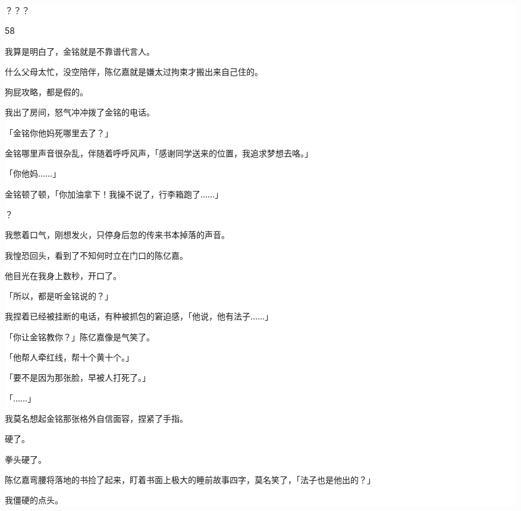 ？？？


58


我算是明白了，金铭就是不靠谱代言人。


什么父母太忙，没空陪伴，陈亿嘉就是嫌太过拘束才搬出来自己住的。


狗屁攻略，都是假的。


我出了房间，怒气冲冲拨了金铭的电话。


「金铭你他妈死哪里去了？」


金铭哪里声音很杂乱，伴随着呼呼风声，「感谢同学送来的位置，我追求梦想去咯。」


「你他妈……」


金铭顿了顿，「你加油拿下！我操不说了，行李箱跑了……」


？


我憋着口气，刚想发火，只停身后忽的传来书本掉落的声音。


我惶恐回头，看到了不知何时立在门口的陈亿嘉。


他目光在我身上数秒，开口了。


「所以，都是听金铭说的？」


我捏着已经被挂断的电话，有种被抓包的窘迫感，「他说，他有法子……」


「你让金铭教你？」陈亿嘉像是气笑了。


「他帮人牵红线，帮十个黄十个。」


「要不是因为那张脸，早被人打死了。」


「……」


我莫名想起金铭那张格外自信面容，捏紧了手指。


硬了。


拳头硬了。


陈亿嘉弯腰将落地的书捡了起来，盯着书面上极大的睡前故事四字，莫名笑了，「法子也是他出的？」


我僵硬的点头。

